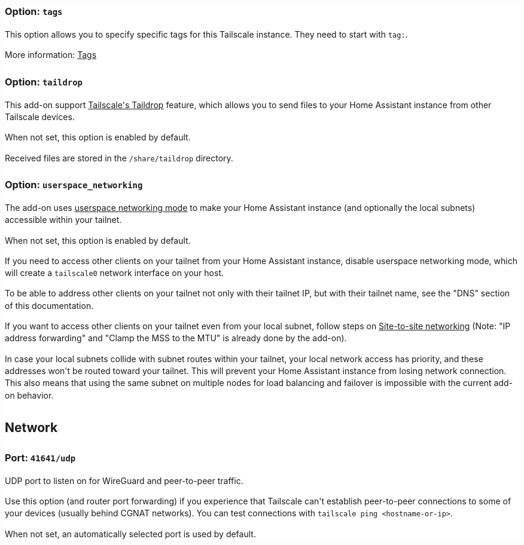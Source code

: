 ### Option: `tags`

This option allows you to specify specific tags for this Tailscale instance.
They need to start with `tag:`.

More information: [Tags][tailscale_info_tags]

### Option: `taildrop`

This add-on support [Tailscale's Taildrop][taildrop] feature, which allows
you to send files to your Home Assistant instance from other Tailscale
devices.

When not set, this option is enabled by default.

Received files are stored in the `/share/taildrop` directory.

### Option: `userspace_networking`

The add-on uses [userspace networking mode][tailscale_info_userspace_networking]
to make your Home Assistant instance (and optionally the local subnets)
accessible within your tailnet.

When not set, this option is enabled by default.

If you need to access other clients on your tailnet from your Home Assistant
instance, disable userspace networking mode, which will create a `tailscale0`
network interface on your host.

To be able to address other clients on your tailnet not only with their tailnet
IP, but with their tailnet name, see the "DNS" section of this documentation.

If you want to access other clients on your tailnet even from your local subnet,
follow steps on [Site-to-site networking][tailscale_info_site_to_site] (Note:
"IP address forwarding" and "Clamp the MSS to the MTU" is already done by the
add-on).

In case your local subnets collide with subnet routes within your tailnet, your
local network access has priority, and these addresses won't be routed toward
your tailnet. This will prevent your Home Assistant instance from losing network
connection. This also means that using the same subnet on multiple nodes for load
balancing and failover is impossible with the current add-on behavior.

## Network

### Port: `41641/udp`

UDP port to listen on for WireGuard and peer-to-peer traffic.

Use this option (and router port forwarding) if you experience that Tailscale
can't establish peer-to-peer connections to some of your devices (usually behind
CGNAT networks). You can test connections with `tailscale ping
<hostname-or-ip>`.

When not set, an automatically selected port is used by default.


[discord]: https://discord.gg/c5DvZ4e
[forum]: https://community.home-assistant.io/
[headscale]: https://github.com/juanfont/headscale
[http_integration]: https://www.home-assistant.io/integrations/http/
[issue]: https://github.com/lmagyar/homeassistant-addon-tailscale/issues
[reddit]: https://reddit.com/r/homeassistant
[taildrop]: https://tailscale.com/taildrop
[warning_stripe]: https://github.com/lmagyar/homeassistant-addon-tailscale/raw/main/images/warning_stripe_wide.png
[community_addon]: https://github.com/hassio-addons/addon-tailscale
[tailscale_acls]: https://login.tailscale.com/admin/acls
[tailscale_dns]: https://login.tailscale.com/admin/dns
[tailscale_info_dns]: https://tailscale.com/kb/1054/dns
[tailscale_info_exit_nodes]: https://tailscale.com/kb/1103/exit-nodes
[tailscale_info_app_connectors]: https://tailscale.com/kb/1281/app-connectors
[tailscale_info_funnel]: https://tailscale.com/kb/1223/funnel
[tailscale_info_funnel_policy_requirement]: https://tailscale.com/kb/1223/funnel#requirements-and-limitations
[tailscale_info_https]: https://tailscale.com/kb/1153/enabling-https
[tailscale_info_key_expiry]: https://tailscale.com/kb/1028/key-expiry
[tailscale_info_magicdns]: https://tailscale.com/kb/1081/magicdns
[tailscale_info_pi_hole]: https://tailscale.com/kb/1114/pi-hole
[tailscale_info_quad100]: https://tailscale.com/kb/1381/what-is-quad100
[tailscale_info_serve]: https://tailscale.com/kb/1312/serve
[tailscale_info_site_to_site]: https://tailscale.com/kb/1214/site-to-site
[tailscale_info_subnets]: https://tailscale.com/kb/1019/subnets
[tailscale_info_tags]: https://tailscale.com/kb/1068/tags
[tailscale_info_userspace_networking]: https://tailscale.com/kb/1112/userspace-networking
[tailscale_machines]: https://login.tailscale.com/admin/machines